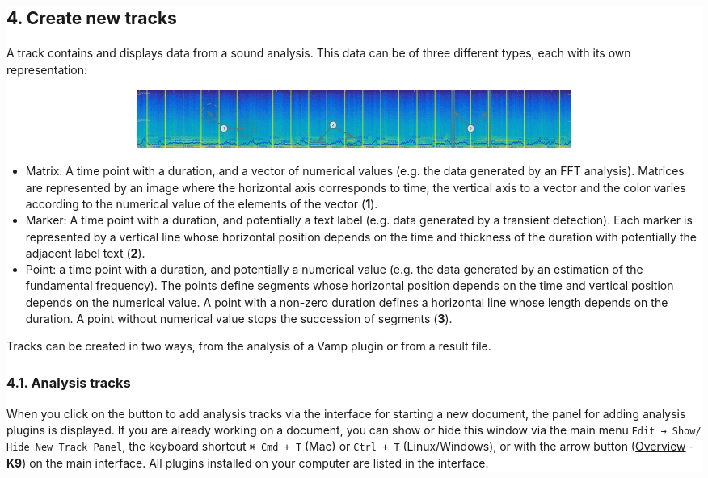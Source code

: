 <div style="page-break-after: always;"></div>

## 4. Create new tracks

A track contains and displays data from a sound analysis. This data can be of three different types, each with its own representation:

<p align="center"><img src="Images/section-tracks.1-v1.0.6.png" alt="Example" width="536"/></p>

- Matrix: A time point with a duration, and a vector of numerical values (e.g. the data generated by an FFT analysis). Matrices are represented by an image where the horizontal axis corresponds to time, the vertical axis to a vector and the color varies according to the numerical value of the elements of the vector (**1**). 
- Marker: A time point with a duration, and potentially a text label (e.g. data generated by a transient detection). Each marker is represented by a vertical line whose horizontal position depends on the time and thickness of the duration with potentially the adjacent label text (**2**). 
- Point: a time point with a duration, and potentially a numerical value (e.g. the data generated by an estimation of the fundamental frequency). The points define segments whose horizontal position depends on the time and vertical position depends on the numerical value. A point with a non-zero duration defines a horizontal line whose length depends on the duration. A point without numerical value stops the succession of segments (**3**).  

Tracks can be created in two ways, from the analysis of a Vamp plugin or from a result file.

### 4.1. Analysis tracks

When you click on the button to add analysis tracks via the interface for starting a new document, the panel for adding analysis plugins is displayed. If you are already working on a document, you can show or hide this window via the main menu `Edit → Show/Hide New Track Panel`, the keyboard shortcut `⌘ Cmd + T` (Mac) or `Ctrl + T` (Linux/Windows), or with the arrow button ([Overview](#2-overview) - **K9**) on the main interface. All plugins installed on your computer are listed in the interface. 
